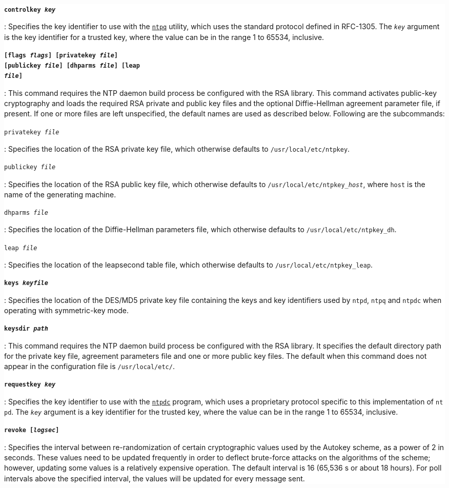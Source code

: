 <code>**controlkey _key_**</code>

: Specifies the key identifier to use with the [<code>ntpq</code>](/documentation/4.1.2/ntpq/) utility, which uses the standard protocol defined in RFC-1305. The <code>_key_</code> argument is the key identifier for a trusted key, where the value can be in the range 1 to 65534, inclusive.

<code>**[flags _flags_] [privatekey _file_] [publickey _file_] [dhparms _file_] [leap _file_]**</code>

: This command requires the NTP daemon build process be configured with the RSA library. This command activates public-key cryptography and loads the required RSA private and public key files and the optional Diffie-Hellman agreement parameter file, if present. If one or more files are left unspecified, the default names are used as described below. Following are the subcommands:

<code>privatekey _file_</code> 

: Specifies the location of the RSA private key file, which otherwise defaults to <code>/usr/local/etc/ntpkey</code>.

<code>publickey _file_</code> 

: Specifies the location of the RSA public key file, which otherwise defaults to <code>/usr/local/etc/ntpkey\__host_</code>, where <code>host</code> is the name of the generating machine. 

<code>dhparms _file_</code>

: Specifies the location of the Diffie-Hellman parameters file, which otherwise defaults to <code>/usr/local/etc/ntpkey_dh</code>. 

<code>leap _file_</code> 

: Specifies the location of the leapsecond table file, which otherwise defaults to <code>/usr/local/etc/ntpkey_leap</code>.

<code>**keys _keyfile_**</code>

: Specifies the location of the DES/MD5 private key file containing the keys and key identifiers used by <code>ntpd</code>, <code>ntpq</code> and <code>ntpdc</code> when operating with symmetric-key mode. 

<code>**keysdir _path_**</code>

: This command requires the NTP daemon build process be configured with the RSA library. It specifies the default directory path for the private key file, agreement parameters file and one or more public key files. The default when this command does not appear in the configuration file is <code>/usr/local/etc/</code>. 

<code>**requestkey _key_**</code>

: Specifies the key identifier to use with the [<code>ntpdc</code>](/documentation/4.1.2/ntpdc/) program, which uses a proprietary protocol specific to this implementation of <code>ntpd</code>. The <code>_key_</code> argument is a key identifier for the trusted key, where the value can be in the range 1 to 65534, inclusive.

<code>**revoke [_logsec_]**</code>

: Specifies the interval between re-randomization of certain cryptographic values used by the Autokey scheme, as a power of 2 in seconds. These values need to be updated frequently in order to deflect brute-force attacks on the algorithms of the scheme; however, updating some values is a relatively expensive operation. The default interval is 16 (65,536 s or about 18 hours). For poll intervals above the specified interval, the values will be updated for every message sent. 
